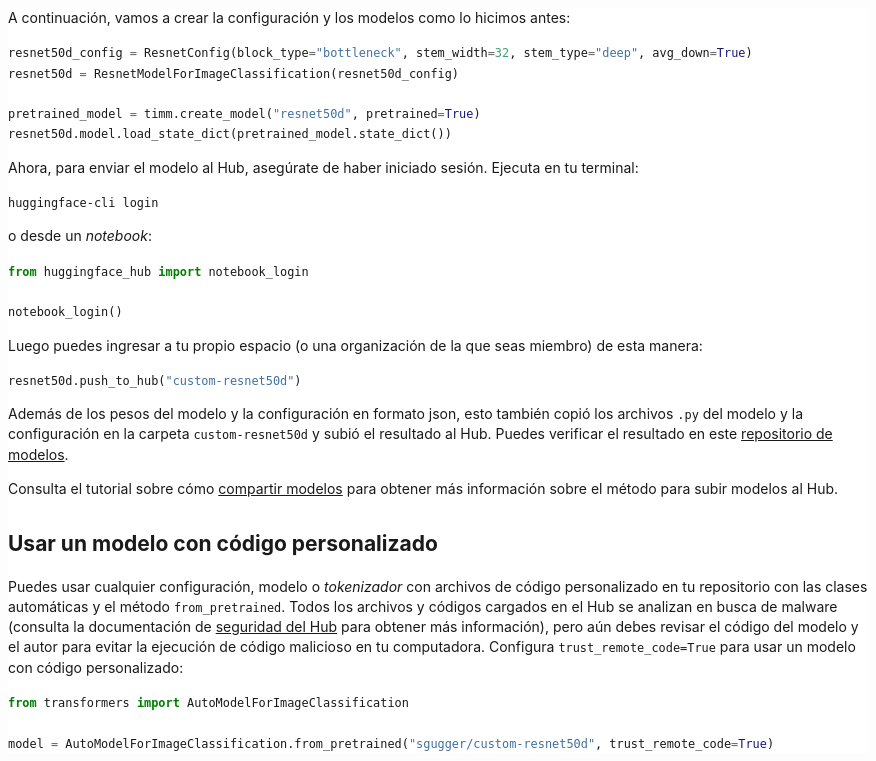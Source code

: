 A continuación, vamos a crear la configuración y los modelos como lo hicimos antes:

```py
resnet50d_config = ResnetConfig(block_type="bottleneck", stem_width=32, stem_type="deep", avg_down=True)
resnet50d = ResnetModelForImageClassification(resnet50d_config)

pretrained_model = timm.create_model("resnet50d", pretrained=True)
resnet50d.model.load_state_dict(pretrained_model.state_dict())
```

Ahora, para enviar el modelo al Hub, asegúrate de haber iniciado sesión. Ejecuta en tu terminal:

```bash
huggingface-cli login
```

o desde un _notebook_:

```py
from huggingface_hub import notebook_login

notebook_login()
```

Luego puedes ingresar a tu propio espacio (o una organización de la que seas miembro) de esta manera:

```py
resnet50d.push_to_hub("custom-resnet50d")
```

Además de los pesos del modelo y la configuración en formato json, esto también copió los archivos `.py` del modelo y la
configuración en la carpeta `custom-resnet50d` y subió el resultado al Hub. Puedes verificar el resultado en este 
[repositorio de modelos](https://huggingface.co/sgugger/custom-resnet50d).

Consulta el tutorial sobre cómo [compartir modelos](model_sharing) para obtener más información sobre el método para subir modelos al Hub.

## Usar un modelo con código personalizado

Puedes usar cualquier configuración, modelo o _tokenizador_ con archivos de código personalizado en tu repositorio con las 
clases automáticas y el método `from_pretrained`. Todos los archivos y códigos cargados en el Hub se analizan en busca de 
malware (consulta la documentación de [seguridad del Hub](https://huggingface.co/docs/hub/security#malware-scanning) para 
obtener más información), pero aún debes revisar el código del modelo y el autor para evitar la ejecución de código malicioso 
en tu computadora. Configura `trust_remote_code=True` para usar un modelo con código personalizado:

```py
from transformers import AutoModelForImageClassification

model = AutoModelForImageClassification.from_pretrained("sgugger/custom-resnet50d", trust_remote_code=True)
```
